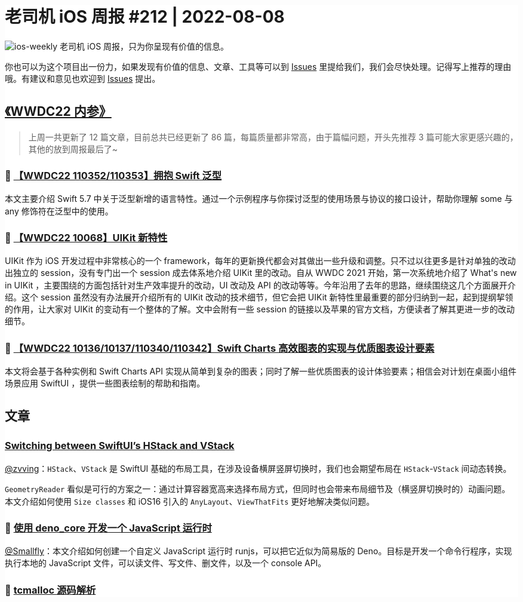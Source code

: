 # 老司机 iOS 周报 #212 | 2022-08-08

![ios-weekly](https://github.com/SwiftOldDriver/iOS-Weekly/blob/master/assets/ios-weekly.png?raw=true)
老司机 iOS 周报，只为你呈现有价值的信息。

你也可以为这个项目出一份力，如果发现有价值的信息、文章、工具等可以到 [Issues](https://github.com/SwiftOldDriver/iOS-Weekly/issues) 里提给我们，我们会尽快处理。记得写上推荐的理由哦。有建议和意见也欢迎到 [Issues](https://github.com/SwiftOldDriver/iOS-Weekly/issues) 提出。

## [《WWDC22 内参》](https://xiaozhuanlan.com/wwdc22)

> 上周一共更新了 12 篇文章，目前总共已经更新了 86 篇，每篇质量都非常高，由于篇幅问题，开头先推荐 3 篇可能大家更感兴趣的，其他的放到周报最后了~

### 🌟 [【WWDC22 110352/110353】拥抱 Swift 泛型](https://xiaozhuanlan.com/topic/7651204893)

本文主要介绍 Swift 5.7 中关于泛型新增的语言特性。通过一个示例程序与你探讨泛型的使用场景与协议的接口设计，帮助你理解 some 与 any 修饰符在泛型中的使用。

### 🌟 [【WWDC22 10068】UIKit 新特性](https://xiaozhuanlan.com/topic/3805624917)

UIKit 作为 iOS 开发过程中非常核心的一个 framework，每年的更新换代都会对其做出一些升级和调整。只不过以往更多是针对单独的改动出独立的 session，没有专门出一个 session 成去体系地介绍 UIKit 里的改动。自从 WWDC 2021 开始，第一次系统地介绍了 What's new in UIKit ，主要围绕的方面包括针对生产效率提升的改动，UI 改动及 API 的改动等等。今年沿用了去年的思路，继续围绕这几个方面展开介绍。这个 session 虽然没有办法展开介绍所有的 UIKit 改动的技术细节，但它会把 UIKit 新特性里最重要的部分归纳到一起，起到提纲挈领的作用，让大家对 UIKit 的变动有一个整体的了解。文中会附有一些 session 的链接以及苹果的官方文档，方便读者了解其更进一步的改动细节。

### 🌟 [【WWDC22 10136/10137/110340/110342】Swift Charts 高效图表的实现与优质图表设计要素](https://xiaozhuanlan.com/topic/2164358790)

本文将会基于各种实例和 Swift Charts API 实现从简单到复杂的图表；同时了解一些优质图表的设计体验要素；相信会对计划在桌面小组件场景应用 SwiftUI ，提供一些图表绘制的帮助和指南。

## 文章

### [Switching between SwiftUI’s HStack and VStack](https://www.swiftbysundell.com/articles/switching-between-swiftui-hstack-vstack/)

[@zvving](https://github.com/zvving)：`HStack`、`VStack` 是 SwiftUI 基础的布局工具，在涉及设备横屏竖屏切换时，我们也会期望布局在 `HStack`-`VStack` 间动态转换。

`GeometryReader` 看似是可行的方案之一：通过计算容器宽高来选择布局方式，但同时也会带来布局细节及（横竖屏切换时的）动画问题。本文介绍如何使用 `Size classes` 和 iOS16 引入的 `AnyLayout`、`ViewThatFits` 更好地解决类似问题。

### 🐎 [使用 deno_core 开发一个 JavaScript 运行时](https://mp.weixin.qq.com/s/CLYFgEKnjPufoE07wKnzdQ)

[@Smallfly](https://github.com/iostalks)：本文介绍如何创建一个自定义 JavaScript 运行时 runjs，可以把它近似为简易版的 Deno。目标是开发一个命令行程序，实现执行本地的 JavaScript 文件，可以读文件、写文件、删文件，以及一个 console API。

### 🐢 [tcmalloc 源码解析](https://dirtysalt.github.io/html/tcmalloc.html)
